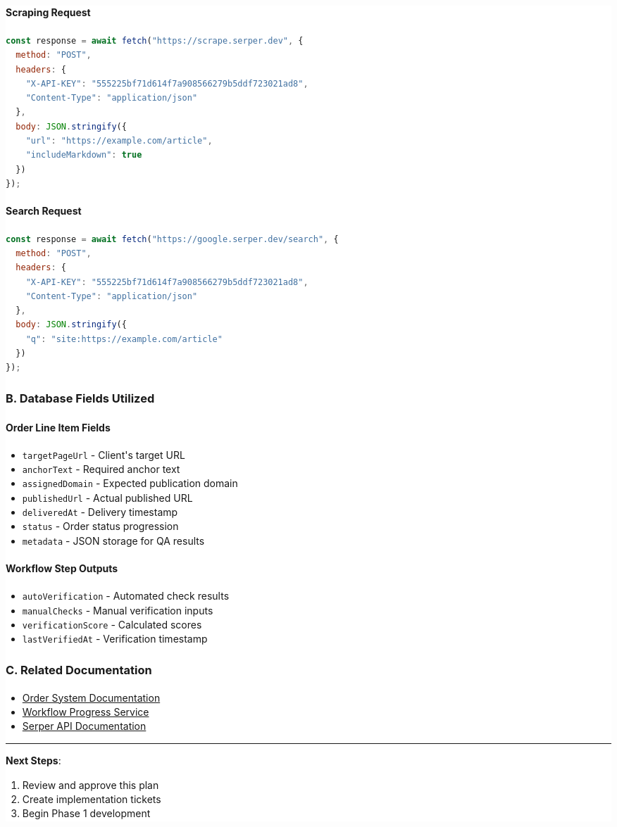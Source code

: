 #### Scraping Request
```javascript
const response = await fetch("https://scrape.serper.dev", {
  method: "POST",
  headers: {
    "X-API-KEY": "555225bf71d614f7a908566279b5ddf723021ad8",
    "Content-Type": "application/json"
  },
  body: JSON.stringify({
    "url": "https://example.com/article",
    "includeMarkdown": true
  })
});
```

#### Search Request
```javascript
const response = await fetch("https://google.serper.dev/search", {
  method: "POST",
  headers: {
    "X-API-KEY": "555225bf71d614f7a908566279b5ddf723021ad8",
    "Content-Type": "application/json"
  },
  body: JSON.stringify({
    "q": "site:https://example.com/article"
  })
});
```

### B. Database Fields Utilized

#### Order Line Item Fields
- `targetPageUrl` - Client's target URL
- `anchorText` - Required anchor text
- `assignedDomain` - Expected publication domain
- `publishedUrl` - Actual published URL
- `deliveredAt` - Delivery timestamp
- `status` - Order status progression
- `metadata` - JSON storage for QA results

#### Workflow Step Outputs
- `autoVerification` - Automated check results
- `manualChecks` - Manual verification inputs
- `verificationScore` - Calculated scores
- `lastVerifiedAt` - Verification timestamp

### C. Related Documentation
- [Order System Documentation](../order-system.md)
- [Workflow Progress Service](../../services/workflow-progress.md)
- [Serper API Documentation](https://serper.dev/docs)

---

**Next Steps**: 
1. Review and approve this plan
2. Create implementation tickets
3. Begin Phase 1 development